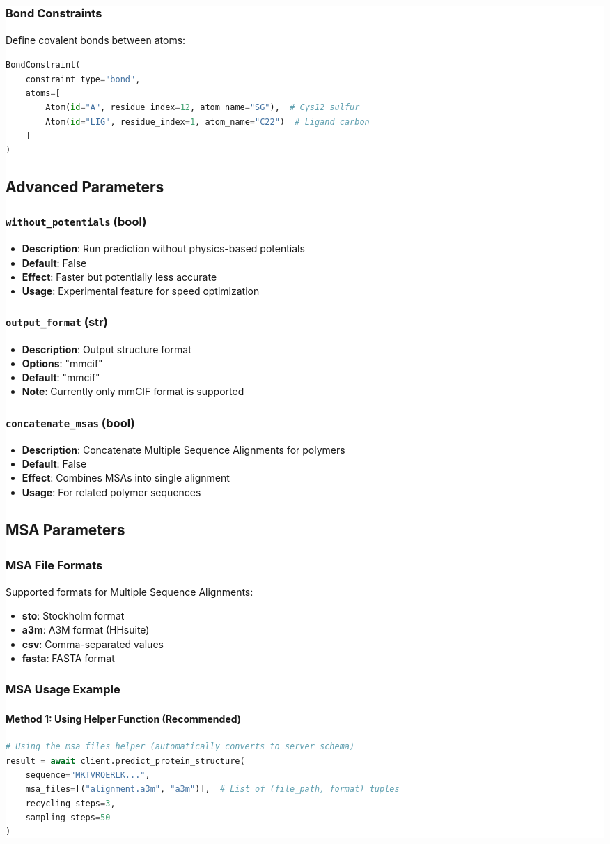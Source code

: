 ### Bond Constraints
Define covalent bonds between atoms:

```python
BondConstraint(
    constraint_type="bond",
    atoms=[
        Atom(id="A", residue_index=12, atom_name="SG"),  # Cys12 sulfur
        Atom(id="LIG", residue_index=1, atom_name="C22")  # Ligand carbon
    ]
)
```

## Advanced Parameters

### `without_potentials` (bool)
- **Description**: Run prediction without physics-based potentials
- **Default**: False
- **Effect**: Faster but potentially less accurate
- **Usage**: Experimental feature for speed optimization

### `output_format` (str)
- **Description**: Output structure format
- **Options**: "mmcif"
- **Default**: "mmcif"
- **Note**: Currently only mmCIF format is supported

### `concatenate_msas` (bool)
- **Description**: Concatenate Multiple Sequence Alignments for polymers
- **Default**: False
- **Effect**: Combines MSAs into single alignment
- **Usage**: For related polymer sequences

## MSA Parameters

### MSA File Formats
Supported formats for Multiple Sequence Alignments:

- **sto**: Stockholm format
- **a3m**: A3M format (HHsuite)
- **csv**: Comma-separated values
- **fasta**: FASTA format

### MSA Usage Example

#### Method 1: Using Helper Function (Recommended)
```python
# Using the msa_files helper (automatically converts to server schema)
result = await client.predict_protein_structure(
    sequence="MKTVRQERLK...",
    msa_files=[("alignment.a3m", "a3m")],  # List of (file_path, format) tuples
    recycling_steps=3,
    sampling_steps=50
)
```
